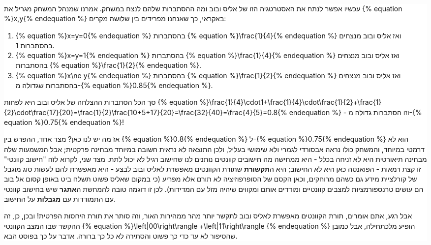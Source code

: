 עכשיו אפשר לנתח את האסטרטגיה הזו של אליס ובוב ומה ההסתברות שלהם לנצח במשחק. אמרנו שמנהל המשחק מגריל את {% equation %}x,y{% endequation %} באקראי, כך שאנחנו מפרידים בין שלושה מקרים:
<ol>
	<li>{% equation %}x=y=0{% endequation %} בהסתברות {% equation %}\frac{1}{4}{% endequation %} ואז אליס ובוב מנצחים בהסתברות 1.</li>
	<li>{% equation %}x=y=1{% endequation %} בהסתברות {% equation %}\frac{1}{4}{% endequation %} ואז אליס ובוב מנצחים בהסתברות {% equation %}\frac{1}{2}{% endequation %}.</li>
	<li>{% equation %}x\ne y{% endequation %} בהסתברות {% equation %}\frac{1}{2}{% endequation %} ואז אליס ובוב מנצחים בהסתברות שגדולה מ-{% equation %}0.85{% endequation %}.</li>
</ol>
סך הכל הסתברות ההצלחה של אליס ובוב היא לפחות {% equation %}\frac{1}{4}\cdot1+\frac{1}{4}\cdot\frac{1}{2}+\frac{1}{2}\cdot\frac{17}{20}=\frac{1}{2}\frac{10+5+17}{20}=\frac{32}{40}=\frac{4}{5}=0.8{% endequation %} - וזו הסתברות גדולה מ-{% equation %}0.75{% endequation %}!

אז מה יש לנו כאן? מצד אחד, ההפרש בין {% equation %}0.8{% endequation %} ל-{% equation %}0.75{% endequation %} הוא לא דרמטי במיוחד, והמשחק כולו נראה אבסורדי לגמרי ולא שימושי בעליל, ולכן התוצאה לא נראית חשובה במיוחד מבחינה פרקטית; אבל המשמעות שלה מבחינה תיאורטית היא לא זניחה בכלל - היא ממחישה מה חישובים קוונטים נותנים לנו שחישוב רגיל לא יכול לתת. מצד שני, לקרוא לזה "חישוב קוונטי" זו קצת רמאות - הפואנטה כאן היא לא החישוב; היא ה<strong>תקשורת</strong> שתורת הקוונטים מאפשרת לאליס ובוב לבצע - היא מאפשרת להם לעשות סוג מוגבל של קורלציית מידע גם כשהם מרוחקים, וכאן הקסם של הסופרפוזיציה לא תורם אלא מפריע (כי במקום שאליס פשוט תשלח ביט באופן קסום אל בוב הם עושים טרנספורמציות למצבים קוונטיים ומודדים אותם ומקווים שיהיה מזל עם המדידות). לכן זו דוגמה טובה להמחשת ה<strong>אתגר</strong> שיש בחישוב קוונטי עם התמודדות עם <strong>מגבלות</strong> על החישוב.

אבל רגע, אתם אומרים, תורת הקוונטים מאפשרת לאליס ובוב לתקשר יותר מהר ממהירות האור, וזה סותר את תורת היחסות הפרטית! ובכן, כן, זה ההקשר שבו המצב הקוונטי {% equation %}\left|00\right\rangle +\left|11\right\rangle {% endequation %} הופיע מלכתחילה, אבל כמובן שהסיפור לא עד כדי כך פשוט והסתירה לא כל כך ברורה. אדבר על כך בפוסט הבא.
